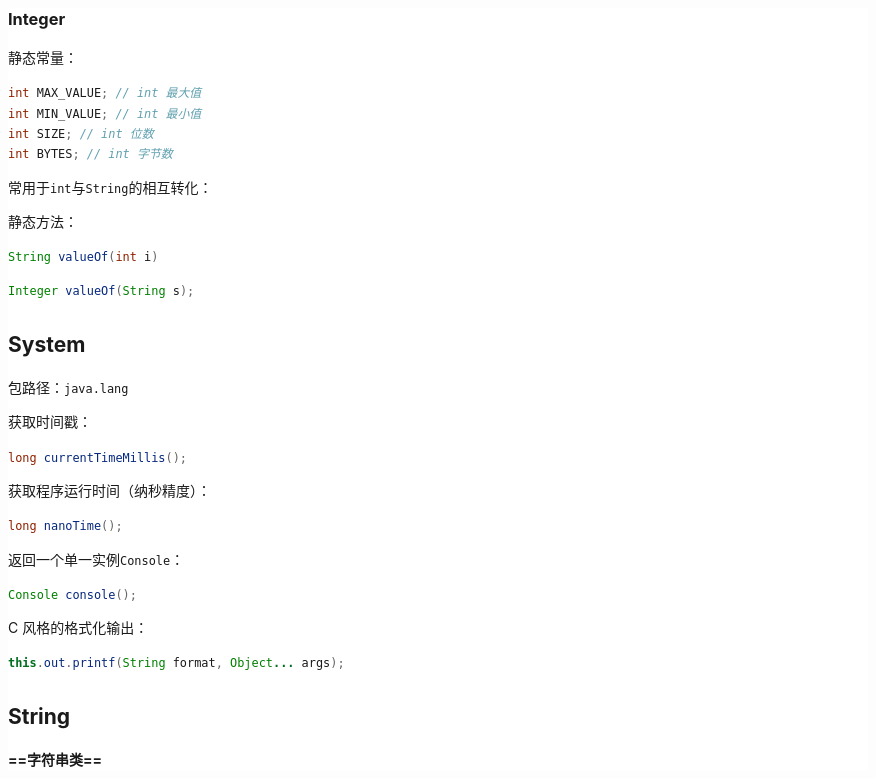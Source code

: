 ### Integer

静态常量：

```java
int MAX_VALUE; // int 最大值
int MIN_VALUE; // int 最小值
int SIZE; // int 位数
int BYTES; // int 字节数
```

常用于`int`与`String`的相互转化：

静态方法：

```java
String valueOf(int i)
```

```java
Integer valueOf(String s);
```





## System

包路径：`java.lang`

获取时间戳：

```java
long currentTimeMillis();
```

获取程序运行时间（纳秒精度）：

```java
long nanoTime();
```

返回一个单一实例`Console`：

```java
Console console();
```

C 风格的格式化输出：

```java
this.out.printf(String format, Object... args);
```





## String

**==字符串类==**
